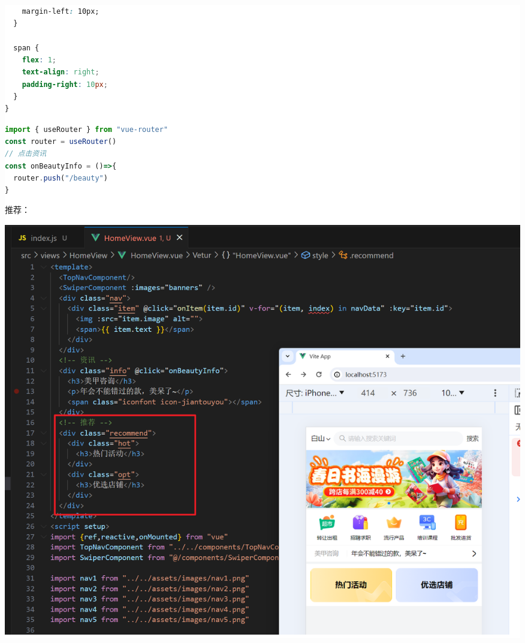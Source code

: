 ```css
    margin-left: 10px;
  }

  span {
    flex: 1;
    text-align: right;
    padding-right: 10px;
  }
}
```



```js
import { useRouter } from "vue-router"
const router = useRouter()
// 点击资讯
const onBeautyInfo = ()=>{
  router.push("/beauty")
}
```



推荐：

![1717387101374](./assets/1717387101374.png)

